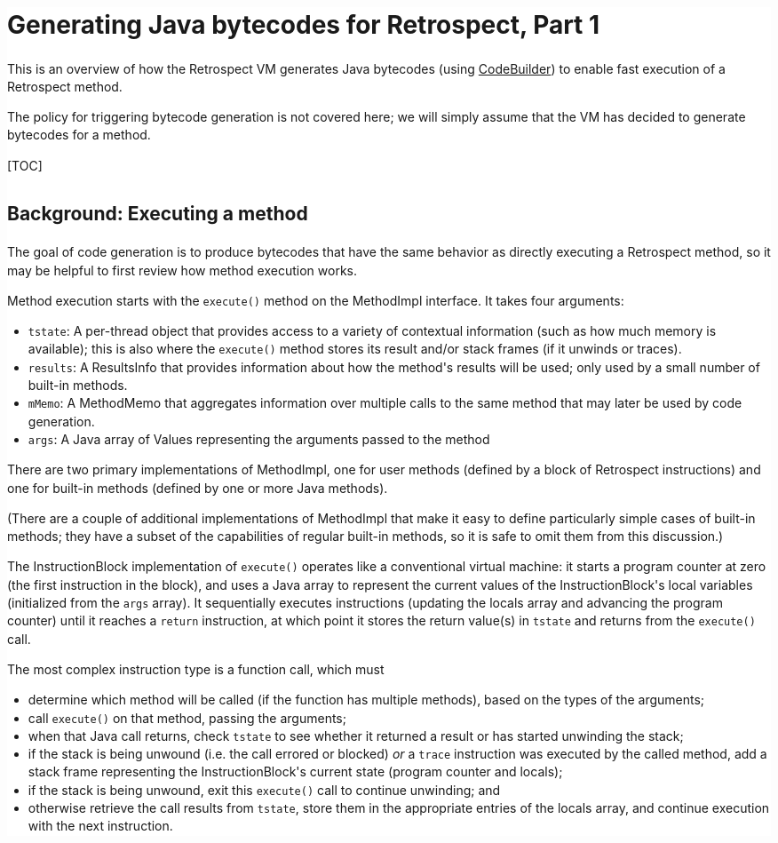 # Generating Java bytecodes for Retrospect, Part 1

This is an overview of how the Retrospect VM generates Java bytecodes (using
[CodeBuilder](code.md)) to enable fast execution of a Retrospect method.

The policy for triggering bytecode generation is not covered here; we will
simply assume that the VM has decided to generate bytecodes for a method.

[TOC]

## Background: Executing a method

The goal of code generation is to produce bytecodes that have the same behavior
as directly executing a Retrospect method, so it may be helpful to first review
how method execution works.

Method execution starts with the `execute()` method on the MethodImpl interface.
It takes four arguments:

*   `tstate`: A per-thread object that provides access to a variety of
    contextual information (such as how much memory is available); this is also
    where the `execute()` method stores its result and/or stack frames (if it
    unwinds or traces).
*   `results`: A ResultsInfo that provides information about how the method's
    results will be used; only used by a small number of built-in methods.
*   `mMemo`: A MethodMemo that aggregates information over multiple calls to the
    same method that may later be used by code generation.
*   `args`: A Java array of Values representing the arguments passed to the
    method

There are two primary implementations of MethodImpl, one for user methods
(defined by a block of Retrospect instructions) and one for built-in methods
(defined by one or more Java methods).

(There are a couple of additional implementations of MethodImpl that make it
easy to define particularly simple cases of built-in methods; they have a subset
of the capabilities of regular built-in methods, so it is safe to omit them from
this discussion.)

The InstructionBlock implementation of `execute()` operates like a conventional
virtual machine: it starts a program counter at zero (the first instruction in
the block), and uses a Java array to represent the current values of the
InstructionBlock's local variables (initialized from the `args` array). It
sequentially executes instructions (updating the locals array and advancing the
program counter) until it reaches a `return` instruction, at which point it
stores the return value(s) in `tstate` and returns from the `execute()` call.

The most complex instruction type is a function call, which must

*   determine which method will be called (if the function has multiple
    methods), based on the types of the arguments;
*   call `execute()` on that method, passing the arguments;
*   when that Java call returns, check `tstate` to see whether it returned a
    result or has started unwinding the stack;
*   if the stack is being unwound (i.e. the call errored or blocked) *or* a
    `trace` instruction was executed by the called method, add a stack frame
    representing the InstructionBlock's current state (program counter and
    locals);
*   if the stack is being unwound, exit this `execute()` call to continue
    unwinding; and
*   otherwise retrieve the call results from `tstate`, store them in the
    appropriate entries of the locals array, and continue execution with the
    next instruction.
